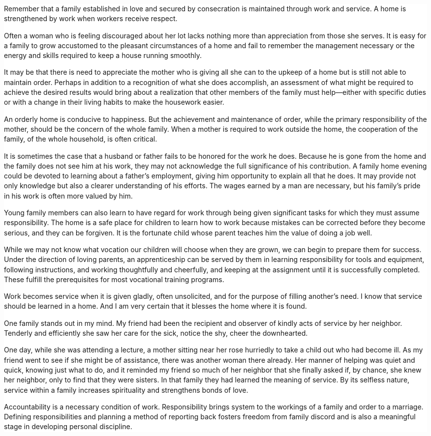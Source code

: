 



Remember that a family established in love and secured by consecration is maintained through work and service. A home is strengthened by work when workers receive respect.

Often a woman who is feeling discouraged about her lot lacks nothing more than appreciation from those she serves. It is easy for a family to grow accustomed to the pleasant circumstances of a home and fail to remember the management necessary or the energy and skills required to keep a house running smoothly.

It may be that there is need to appreciate the mother who is giving all she can to the upkeep of a home but is still not able to maintain order. Perhaps in addition to a recognition of what she does accomplish, an assessment of what might be required to achieve the desired results would bring about a realization that other members of the family must help—either with specific duties or with a change in their living habits to make the housework easier.

An orderly home is conducive to happiness. But the achievement and maintenance of order, while the primary responsibility of the mother, should be the concern of the whole family. When a mother is required to work outside the home, the cooperation of the family, of the whole household, is often critical.

It is sometimes the case that a husband or father fails to be honored for the work he does. Because he is gone from the home and the family does not see him at his work, they may not acknowledge the full significance of his contribution. A family home evening could be devoted to learning about a father’s employment, giving him opportunity to explain all that he does. It may provide not only knowledge but also a clearer understanding of his efforts. The wages earned by a man are necessary, but his family’s pride in his work is often more valued by him.

Young family members can also learn to have regard for work through being given significant tasks for which they must assume responsibility. The home is a safe place for children to learn how to work because mistakes can be corrected before they become serious, and they can be forgiven. It is the fortunate child whose parent teaches him the value of doing a job well.

While we may not know what vocation our children will choose when they are grown, we can begin to prepare them for success. Under the direction of loving parents, an apprenticeship can be served by them in learning responsibility for tools and equipment, following instructions, and working thoughtfully and cheerfully, and keeping at the assignment until it is successfully completed. These fulfill the prerequisites for most vocational training programs.

Work becomes service when it is given gladly, often unsolicited, and for the purpose of filling another’s need. I know that service should be learned in a home. And I am very certain that it blesses the home where it is found.

One family stands out in my mind. My friend had been the recipient and observer of kindly acts of service by her neighbor. Tenderly and efficiently she saw her care for the sick, notice the shy, cheer the downhearted.

One day, while she was attending a lecture, a mother sitting near her rose hurriedly to take a child out who had become ill. As my friend went to see if she might be of assistance, there was another woman there already. Her manner of helping was quiet and quick, knowing just what to do, and it reminded my friend so much of her neighbor that she finally asked if, by chance, she knew her neighbor, only to find that they were sisters. In that family they had learned the meaning of service. By its selfless nature, service within a family increases spirituality and strengthens bonds of love.

Accountability is a necessary condition of work. Responsibility brings system to the workings of a family and order to a marriage. Defining responsibilities and planning a method of reporting back fosters freedom from family discord and is also a meaningful stage in developing personal discipline.
